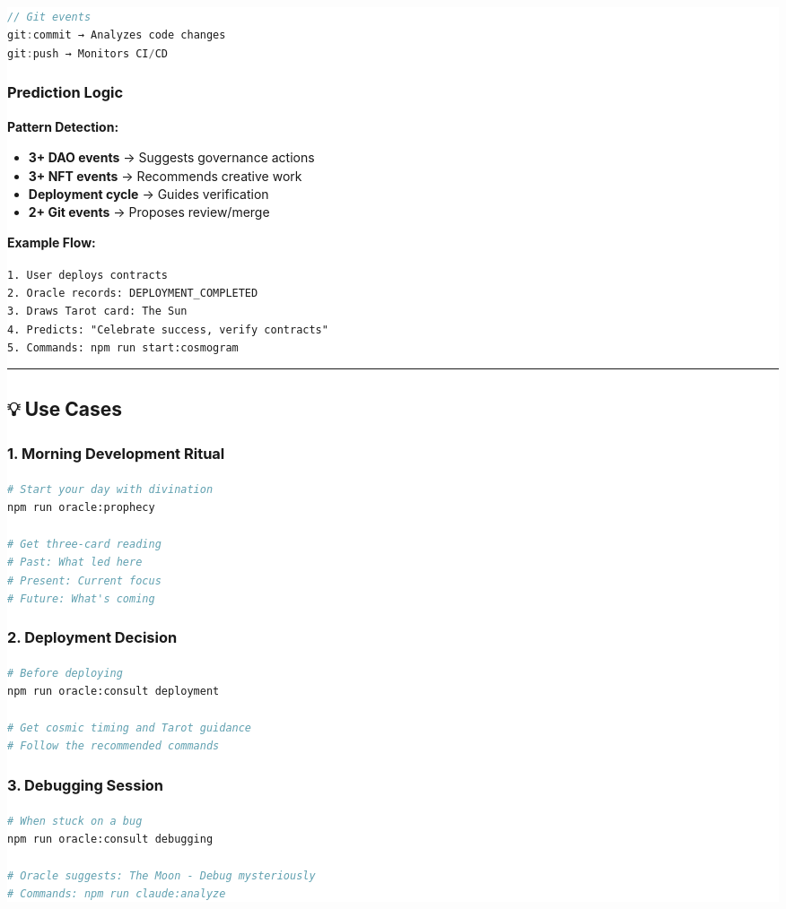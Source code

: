 ```javascript
// Git events
git:commit → Analyzes code changes
git:push → Monitors CI/CD
```

### Prediction Logic

**Pattern Detection:**
- **3+ DAO events** → Suggests governance actions
- **3+ NFT events** → Recommends creative work
- **Deployment cycle** → Guides verification
- **2+ Git events** → Proposes review/merge

**Example Flow:**
```
1. User deploys contracts
2. Oracle records: DEPLOYMENT_COMPLETED
3. Draws Tarot card: The Sun
4. Predicts: "Celebrate success, verify contracts"
5. Commands: npm run start:cosmogram
```

---

## 💡 Use Cases

### 1. Morning Development Ritual

```bash
# Start your day with divination
npm run oracle:prophecy

# Get three-card reading
# Past: What led here
# Present: Current focus
# Future: What's coming
```

### 2. Deployment Decision

```bash
# Before deploying
npm run oracle:consult deployment

# Get cosmic timing and Tarot guidance
# Follow the recommended commands
```

### 3. Debugging Session

```bash
# When stuck on a bug
npm run oracle:consult debugging

# Oracle suggests: The Moon - Debug mysteriously
# Commands: npm run claude:analyze
```
